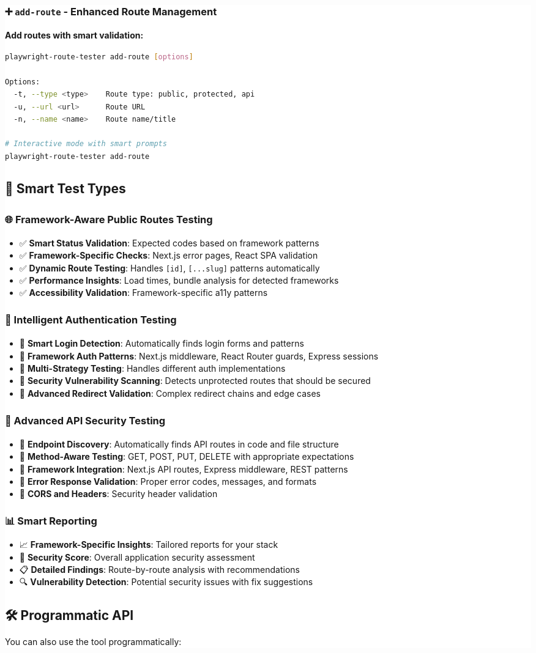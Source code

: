 ### ➕ `add-route` - Enhanced Route Management

**Add routes with smart validation:**

```bash
playwright-route-tester add-route [options]

Options:
  -t, --type <type>    Route type: public, protected, api
  -u, --url <url>      Route URL
  -n, --name <name>    Route name/title

# Interactive mode with smart prompts
playwright-route-tester add-route
```

## 🧪 Smart Test Types

### 🌐 Framework-Aware Public Routes Testing

- ✅ **Smart Status Validation**: Expected codes based on framework patterns
- ✅ **Framework-Specific Checks**: Next.js error pages, React SPA validation
- ✅ **Dynamic Route Testing**: Handles `[id]`, `[...slug]` patterns automatically  
- ✅ **Performance Insights**: Load times, bundle analysis for detected frameworks
- ✅ **Accessibility Validation**: Framework-specific a11y patterns

### 🔐 Intelligent Authentication Testing

- 🧠 **Smart Login Detection**: Automatically finds login forms and patterns
- 🔐 **Framework Auth Patterns**: Next.js middleware, React Router guards, Express sessions
- 🔐 **Multi-Strategy Testing**: Handles different auth implementations
- 🔐 **Security Vulnerability Scanning**: Detects unprotected routes that should be secured
- 🔐 **Advanced Redirect Validation**: Complex redirect chains and edge cases

### 🔌 Advanced API Security Testing

- 🎯 **Endpoint Discovery**: Automatically finds API routes in code and file structure
- 🔌 **Method-Aware Testing**: GET, POST, PUT, DELETE with appropriate expectations
- 🔌 **Framework Integration**: Next.js API routes, Express middleware, REST patterns
- 🔌 **Error Response Validation**: Proper error codes, messages, and formats
- 🔌 **CORS and Headers**: Security header validation

### 📊 Smart Reporting

- 📈 **Framework-Specific Insights**: Tailored reports for your stack
- 🎯 **Security Score**: Overall application security assessment
- 📋 **Detailed Findings**: Route-by-route analysis with recommendations
- 🔍 **Vulnerability Detection**: Potential security issues with fix suggestions

## 🛠️ Programmatic API

You can also use the tool programmatically:
